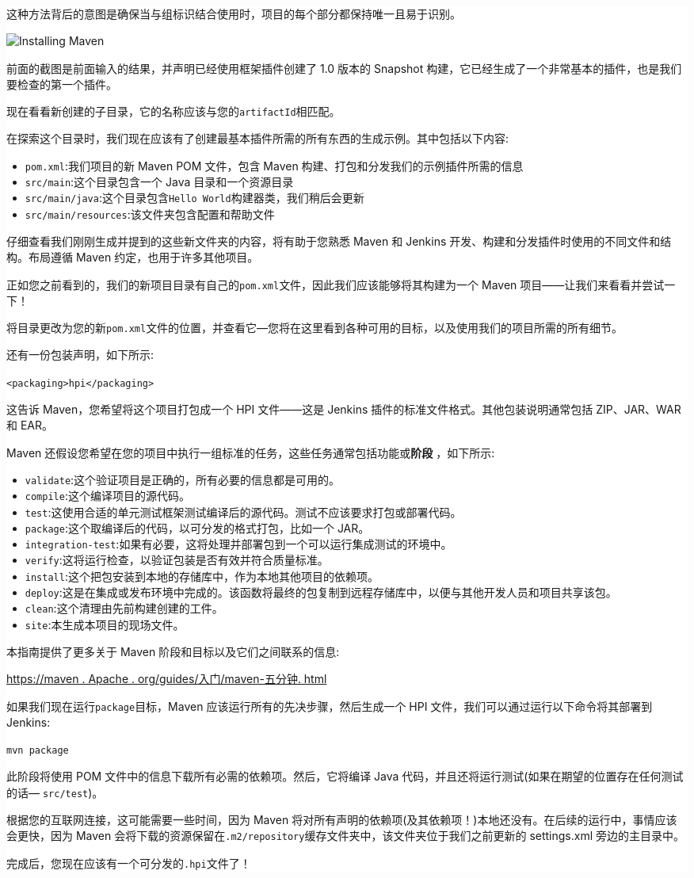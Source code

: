 这种方法背后的意图是确保当与组标识结合使用时，项目的每个部分都保持唯一且易于识别。

![Installing Maven](../images/00038.jpeg)

前面的截图是前面输入的结果，并声明已经使用框架插件创建了 1.0 版本的 Snapshot 构建，它已经生成了一个非常基本的插件，也是我们要检查的第一个插件。

现在看看新创建的子目录，它的名称应该与您的`artifactId`相匹配。

在探索这个目录时，我们现在应该有了创建最基本插件所需的所有东西的生成示例。其中包括以下内容:

*   `pom.xml`:我们项目的新 Maven POM 文件，包含 Maven 构建、打包和分发我们的示例插件所需的信息
*   `src/main`:这个目录包含一个 Java 目录和一个资源目录
*   `src/main/java`:这个目录包含`Hello World`构建器类，我们稍后会更新
*   `src/main/resources`:该文件夹包含配置和帮助文件

仔细查看我们刚刚生成并提到的这些新文件夹的内容，将有助于您熟悉 Maven 和 Jenkins 开发、构建和分发插件时使用的不同文件和结构。布局遵循 Maven 约定，也用于许多其他项目。

正如您之前看到的，我们的新项目目录有自己的`pom.xml`文件，因此我们应该能够将其构建为一个 Maven 项目——让我们来看看并尝试一下！

将目录更改为您的新`pom.xml`文件的位置，并查看它—您将在这里看到各种可用的目标，以及使用我们的项目所需的所有细节。

还有一份包装声明，如下所示:

```
<packaging>hpi</packaging>
```

这告诉 Maven，您希望将这个项目打包成一个 HPI 文件——这是 Jenkins 插件的标准文件格式。其他包装说明通常包括 ZIP、JAR、WAR 和 EAR。

Maven 还假设您希望在您的项目中执行一组标准的任务，这些任务通常包括功能或**阶段** ，如下所示:

*   `validate`:这个验证项目是正确的，所有必要的信息都是可用的。
*   `compile`:这个编译项目的源代码。
*   `test`:这使用合适的单元测试框架测试编译后的源代码。测试不应该要求打包或部署代码。
*   `package`:这个取编译后的代码，以可分发的格式打包，比如一个 JAR。
*   `integration-test`:如果有必要，这将处理并部署包到一个可以运行集成测试的环境中。
*   `verify`:这将运行检查，以验证包装是否有效并符合质量标准。
*   `install`:这个把包安装到本地的存储库中，作为本地其他项目的依赖项。
*   `deploy`:这是在集成或发布环境中完成的。该函数将最终的包复制到远程存储库中，以便与其他开发人员和项目共享该包。
*   `clean`:这个清理由先前构建创建的工件。
*   `site`:本生成本项目的现场文件。

本指南提供了更多关于 Maven 阶段和目标以及它们之间联系的信息:

[https://maven . Apache . org/guides/入门/maven-五分钟. html](https://maven.apache.org/guides/getting-started/maven-in-five-minutes.html)

如果我们现在运行`package`目标，Maven 应该运行所有的先决步骤，然后生成一个 HPI 文件，我们可以通过运行以下命令将其部署到 Jenkins:

```
mvn package

```

此阶段将使用 POM 文件中的信息下载所有必需的依赖项。然后，它将编译 Java 代码，并且还将运行测试(如果在期望的位置存在任何测试的话— `src/test`)。

根据您的互联网连接，这可能需要一些时间，因为 Maven 将对所有声明的依赖项(及其依赖项！)本地还没有。在后续的运行中，事情应该会更快，因为 Maven 会将下载的资源保留在`.m2/repository`缓存文件夹中，该文件夹位于我们之前更新的 settings.xml 旁边的主目录中。

完成后，您现在应该有一个可分发的`.hpi`文件了！
